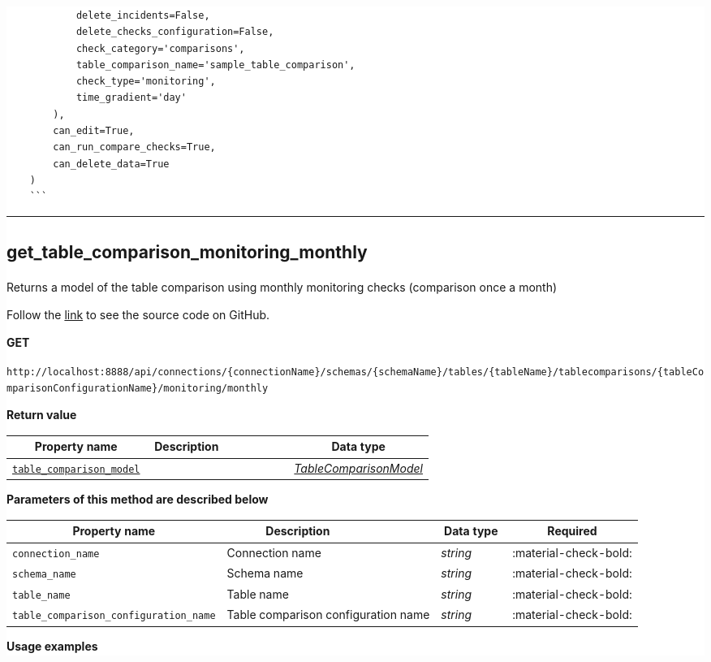 				delete_incidents=False,
				delete_checks_configuration=False,
				check_category='comparisons',
				table_comparison_name='sample_table_comparison',
				check_type='monitoring',
				time_gradient='day'
			),
			can_edit=True,
			can_run_compare_checks=True,
			can_delete_data=True
		)
        ```
    
    
    



___
## get_table_comparison_monitoring_monthly
Returns a model of the table comparison using monthly monitoring checks (comparison once a month)

Follow the [link](https://github.com/dqops/dqo/blob/develop/distribution/python/dqops/client/api/table_comparisons/get_table_comparison_monitoring_monthly.py) to see the source code on GitHub.


**GET**
```
http://localhost:8888/api/connections/{connectionName}/schemas/{schemaName}/tables/{tableName}/tablecomparisons/{tableComparisonConfigurationName}/monitoring/monthly
```

**Return value**

|&nbsp;Property&nbsp;name&nbsp;|&nbsp;Description&nbsp;&nbsp;&nbsp;&nbsp;&nbsp;&nbsp;&nbsp;&nbsp;&nbsp;&nbsp;&nbsp;&nbsp;&nbsp;&nbsp;&nbsp;&nbsp;&nbsp;&nbsp;&nbsp;&nbsp;&nbsp;|&nbsp;Data&nbsp;type&nbsp;|
|---------------|---------------------------------|-----------|
|<span class="no-wrap-code">[`table_comparison_model`](../models/table_comparisons.md#tablecomparisonmodel)</span>||*[TableComparisonModel](../models/table_comparisons.md#tablecomparisonmodel)*|




**Parameters of this method are described below**

|&nbsp;Property&nbsp;name&nbsp;|&nbsp;Description&nbsp;&nbsp;&nbsp;&nbsp;&nbsp;&nbsp;&nbsp;&nbsp;&nbsp;&nbsp;&nbsp;&nbsp;&nbsp;&nbsp;&nbsp;&nbsp;&nbsp;&nbsp;&nbsp;&nbsp;&nbsp;|&nbsp;Data&nbsp;type&nbsp;|&nbsp;Required&nbsp;|
|---------------|---------------------------------|-----------|-----------------|
|<span class="no-wrap-code">`connection_name`</span>|Connection name|*string*|:material-check-bold:|
|<span class="no-wrap-code">`schema_name`</span>|Schema name|*string*|:material-check-bold:|
|<span class="no-wrap-code">`table_name`</span>|Table name|*string*|:material-check-bold:|
|<span class="no-wrap-code">`table_comparison_configuration_name`</span>|Table comparison configuration name|*string*|:material-check-bold:|






**Usage examples**
